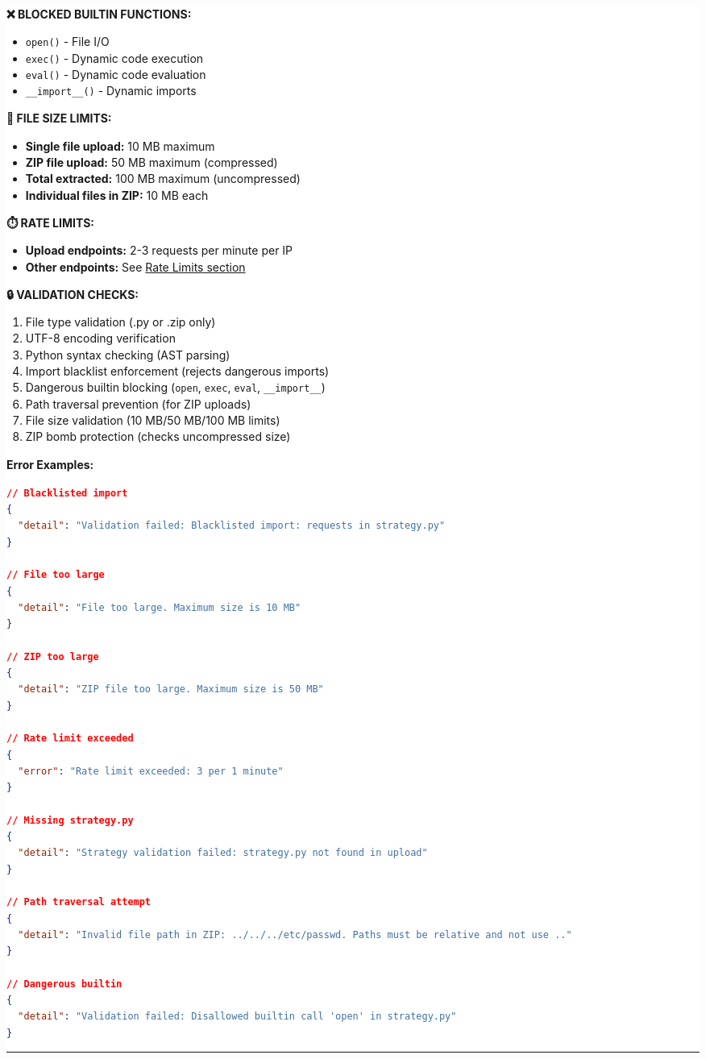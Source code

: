 **❌ BLOCKED BUILTIN FUNCTIONS:**
- `open()` - File I/O
- `exec()` - Dynamic code execution
- `eval()` - Dynamic code evaluation
- `__import__()` - Dynamic imports

**📏 FILE SIZE LIMITS:**
- **Single file upload:** 10 MB maximum
- **ZIP file upload:** 50 MB maximum (compressed)
- **Total extracted:** 100 MB maximum (uncompressed)
- **Individual files in ZIP:** 10 MB each

**⏱️ RATE LIMITS:**
- **Upload endpoints:** 2-3 requests per minute per IP
- **Other endpoints:** See [Rate Limits section](#rate-limits--best-practices)

**🔒 VALIDATION CHECKS:**
1. File type validation (.py or .zip only)
2. UTF-8 encoding verification
3. Python syntax checking (AST parsing)
4. Import blacklist enforcement (rejects dangerous imports)
5. Dangerous builtin blocking (`open`, `exec`, `eval`, `__import__`)
6. Path traversal prevention (for ZIP uploads)
7. File size validation (10 MB/50 MB/100 MB limits)
8. ZIP bomb protection (checks uncompressed size)

**Error Examples:**
```json
// Blacklisted import
{
  "detail": "Validation failed: Blacklisted import: requests in strategy.py"
}

// File too large
{
  "detail": "File too large. Maximum size is 10 MB"
}

// ZIP too large
{
  "detail": "ZIP file too large. Maximum size is 50 MB"
}

// Rate limit exceeded
{
  "error": "Rate limit exceeded: 3 per 1 minute"
}

// Missing strategy.py
{
  "detail": "Strategy validation failed: strategy.py not found in upload"
}

// Path traversal attempt
{
  "detail": "Invalid file path in ZIP: ../../../etc/passwd. Paths must be relative and not use .."
}

// Dangerous builtin
{
  "detail": "Validation failed: Disallowed builtin call 'open' in strategy.py"
}
```

---